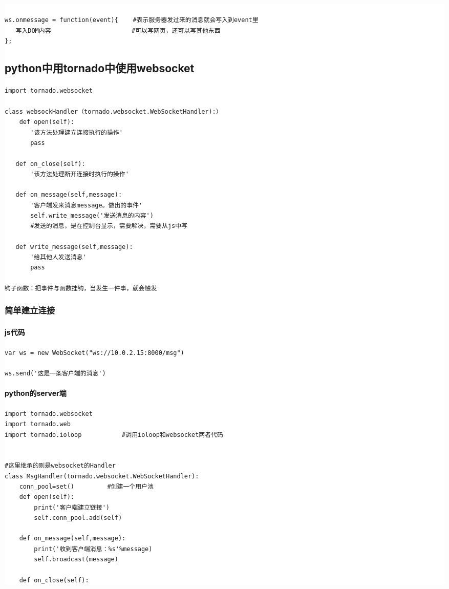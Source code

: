 ~~~

ws.onmessage = function(event){    #表示服务器发过来的消息就会写入到event里
   写入DOM内容                      #可以写网页，还可以写其他东西
};

~~~



## python中用tornado中使用websocket

~~~
import tornado.websocket

class websockHandler（tornado.websocket.WebSocketHandler):）
    def open(self):
       '该方法处理建立连接执行的操作'
       pass
       
   def on_close(self):
       '该方法处理断开连接时执行的操作'
       
   def on_message(self,message):
       '客户端发来消息message。做出的事件'
       self.write_message('发送消息的内容')
       #发送的消息，是在控制台显示，需要解决，需要从js中写
   
   def write_message(self,message):
       '给其他人发送消息'
       pass
   
钩子函数：把事件与函数挂钩，当发生一件事，就会触发
~~~

### 简单建立连接

#### js代码

~~~
var ws = new WebSocket("ws://10.0.2.15:8000/msg")

ws.send('这是一条客户端的消息')
~~~



#### python的server端

~~~
import tornado.websocket
import tornado.web
import tornado.ioloop           #调用ioloop和websocket两者代码


#这里继承的则是websocket的Handler
class MsgHandler(tornado.websocket.WebSocketHandler):  
    conn_pool=set()         #创建一个用户池
    def open(self):
        print('客户端建立链接')
        self.conn_pool.add(self)

    def on_message(self,message):
        print('收到客户端消息：%s'%message)
        self.broadcast(message)

    def on_close(self):
~~~